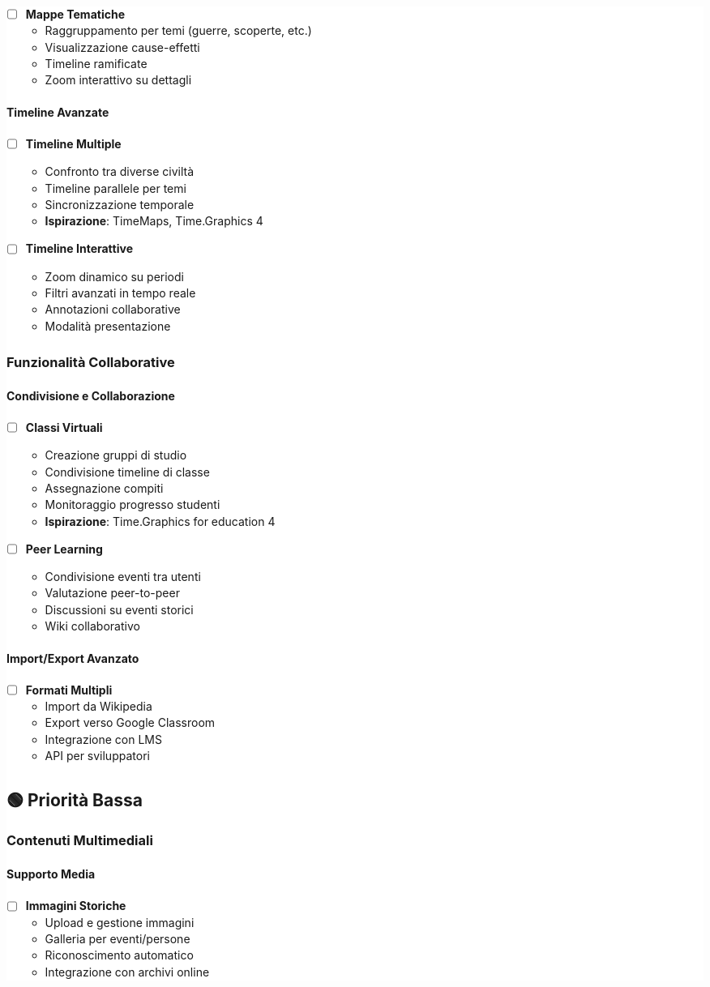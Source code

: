 - [ ] **Mappe Tematiche**
  - Raggruppamento per temi (guerre, scoperte, etc.)
  - Visualizzazione cause-effetti
  - Timeline ramificate
  - Zoom interattivo su dettagli

#### Timeline Avanzate
- [ ] **Timeline Multiple**
  - Confronto tra diverse civiltà
  - Timeline parallele per temi
  - Sincronizzazione temporale
  - **Ispirazione**: TimeMaps, Time.Graphics <mcreference link="https://time.graphics/" index="4">4</mcreference>

- [ ] **Timeline Interattive**
  - Zoom dinamico su periodi
  - Filtri avanzati in tempo reale
  - Annotazioni collaborative
  - Modalità presentazione

### Funzionalità Collaborative

#### Condivisione e Collaborazione
- [ ] **Classi Virtuali**
  - Creazione gruppi di studio
  - Condivisione timeline di classe
  - Assegnazione compiti
  - Monitoraggio progresso studenti
  - **Ispirazione**: Time.Graphics for education <mcreference link="https://time.graphics/" index="4">4</mcreference>

- [ ] **Peer Learning**
  - Condivisione eventi tra utenti
  - Valutazione peer-to-peer
  - Discussioni su eventi storici
  - Wiki collaborativo

#### Import/Export Avanzato
- [ ] **Formati Multipli**
  - Import da Wikipedia
  - Export verso Google Classroom
  - Integrazione con LMS
  - API per sviluppatori

## 🟢 Priorità Bassa

### Contenuti Multimediali

#### Supporto Media
- [ ] **Immagini Storiche**
  - Upload e gestione immagini
  - Galleria per eventi/persone
  - Riconoscimento automatico
  - Integrazione con archivi online
